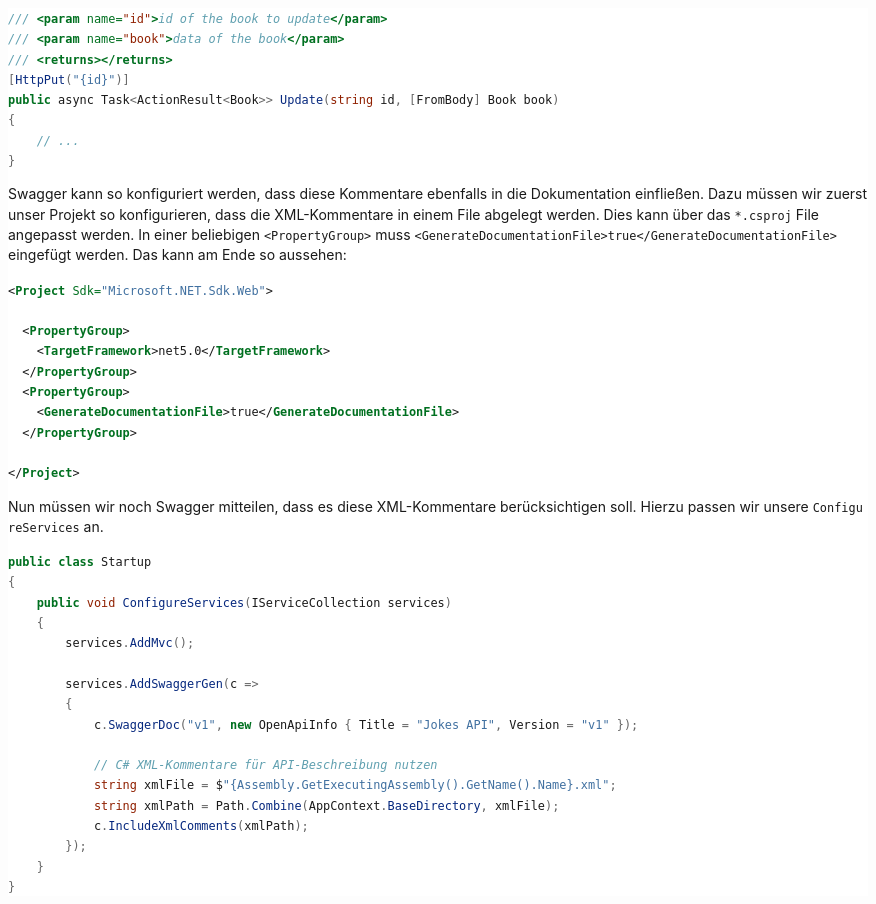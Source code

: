 ```csharp
/// <param name="id">id of the book to update</param>
/// <param name="book">data of the book</param>
/// <returns></returns>
[HttpPut("{id}")]
public async Task<ActionResult<Book>> Update(string id, [FromBody] Book book)
{
    // ...
}

```

Swagger kann so konfiguriert werden, dass diese Kommentare ebenfalls in die Dokumentation einfließen.
Dazu müssen wir zuerst unser Projekt so konfigurieren, dass die XML-Kommentare in einem File abgelegt werden.
Dies kann über das `*.csproj` File angepasst werden. In einer beliebigen `<PropertyGroup>` muss `<GenerateDocumentationFile>true</GenerateDocumentationFile>` eingefügt werden. Das kann am Ende so aussehen:

```xml
<Project Sdk="Microsoft.NET.Sdk.Web">

  <PropertyGroup>
    <TargetFramework>net5.0</TargetFramework>
  </PropertyGroup>
  <PropertyGroup>
    <GenerateDocumentationFile>true</GenerateDocumentationFile>
  </PropertyGroup>

</Project>

```

Nun müssen wir noch Swagger mitteilen, dass es diese XML-Kommentare berücksichtigen soll.
Hierzu passen wir unsere `ConfigureServices` an.

```csharp
public class Startup
{
    public void ConfigureServices(IServiceCollection services)
    {
        services.AddMvc();

        services.AddSwaggerGen(c =>
        {
            c.SwaggerDoc("v1", new OpenApiInfo { Title = "Jokes API", Version = "v1" });

            // C# XML-Kommentare für API-Beschreibung nutzen
            string xmlFile = $"{Assembly.GetExecutingAssembly().GetName().Name}.xml";
            string xmlPath = Path.Combine(AppContext.BaseDirectory, xmlFile);
            c.IncludeXmlComments(xmlPath);
        });
    }
}
```
